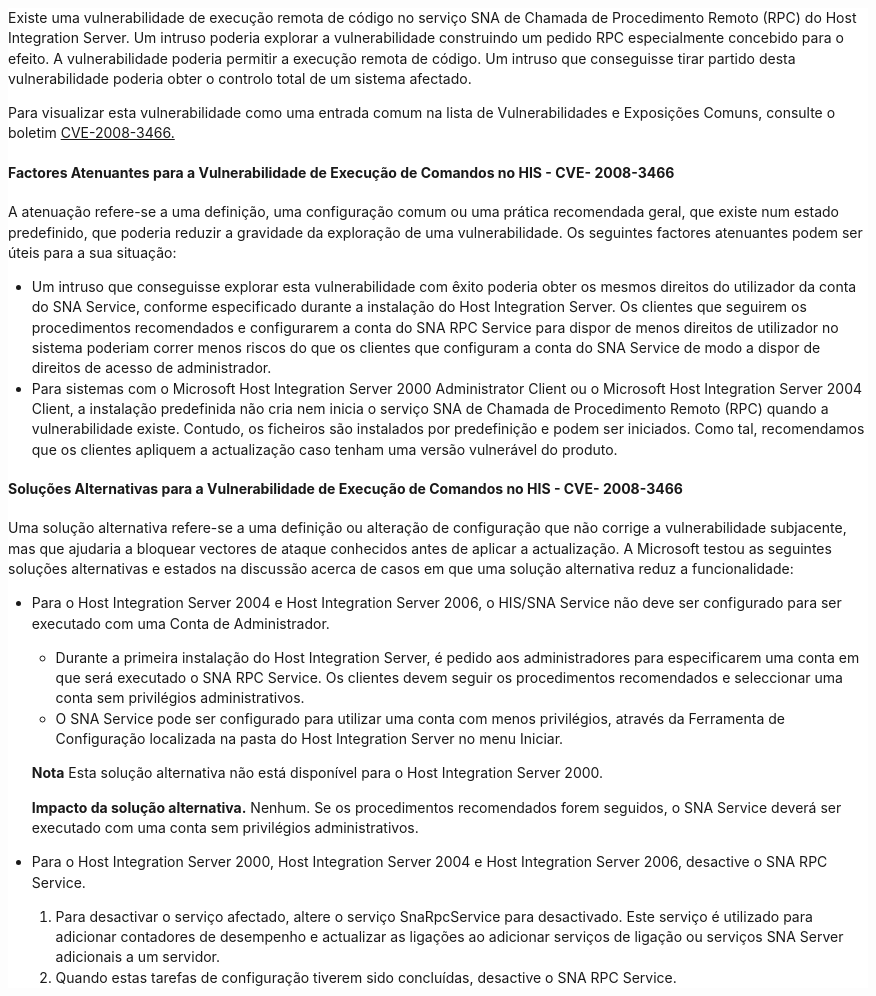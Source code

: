 <span></span>
Existe uma vulnerabilidade de execução remota de código no serviço SNA de Chamada de Procedimento Remoto (RPC) do Host Integration Server. Um intruso poderia explorar a vulnerabilidade construindo um pedido RPC especialmente concebido para o efeito. A vulnerabilidade poderia permitir a execução remota de código. Um intruso que conseguisse tirar partido desta vulnerabilidade poderia obter o controlo total de um sistema afectado.
  
Para visualizar esta vulnerabilidade como uma entrada comum na lista de Vulnerabilidades e Exposições Comuns, consulte o boletim [CVE-2008-3466.](http://www.cve.mitre.org/cgi-bin/cvename.cgi?name=cve-2008-3466)
  
#### Factores Atenuantes para a Vulnerabilidade de Execução de Comandos no HIS - CVE- 2008-3466
  
A atenuação refere-se a uma definição, uma configuração comum ou uma prática recomendada geral, que existe num estado predefinido, que poderia reduzir a gravidade da exploração de uma vulnerabilidade. Os seguintes factores atenuantes podem ser úteis para a sua situação:
  
-   Um intruso que conseguisse explorar esta vulnerabilidade com êxito poderia obter os mesmos direitos do utilizador da conta do SNA Service, conforme especificado durante a instalação do Host Integration Server. Os clientes que seguirem os procedimentos recomendados e configurarem a conta do SNA RPC Service para dispor de menos direitos de utilizador no sistema poderiam correr menos riscos do que os clientes que configuram a conta do SNA Service de modo a dispor de direitos de acesso de administrador.  
-   Para sistemas com o Microsoft Host Integration Server 2000 Administrator Client ou o Microsoft Host Integration Server 2004 Client, a instalação predefinida não cria nem inicia o serviço SNA de Chamada de Procedimento Remoto (RPC) quando a vulnerabilidade existe. Contudo, os ficheiros são instalados por predefinição e podem ser iniciados. Como tal, recomendamos que os clientes apliquem a actualização caso tenham uma versão vulnerável do produto.
  
#### Soluções Alternativas para a Vulnerabilidade de Execução de Comandos no HIS - CVE- 2008-3466
  
Uma solução alternativa refere-se a uma definição ou alteração de configuração que não corrige a vulnerabilidade subjacente, mas que ajudaria a bloquear vectores de ataque conhecidos antes de aplicar a actualização. A Microsoft testou as seguintes soluções alternativas e estados na discussão acerca de casos em que uma solução alternativa reduz a funcionalidade:
  
-   Para o Host Integration Server 2004 e Host Integration Server 2006, o HIS/SNA Service não deve ser configurado para ser executado com uma Conta de Administrador.
  
    -   Durante a primeira instalação do Host Integration Server, é pedido aos administradores para especificarem uma conta em que será executado o SNA RPC Service. Os clientes devem seguir os procedimentos recomendados e seleccionar uma conta sem privilégios administrativos.  
    -   O SNA Service pode ser configurado para utilizar uma conta com menos privilégios, através da Ferramenta de Configuração localizada na pasta do Host Integration Server no menu Iniciar.
  
    **Nota** Esta solução alternativa não está disponível para o Host Integration Server 2000.
  
    **Impacto da solução alternativa.** Nenhum. Se os procedimentos recomendados forem seguidos, o SNA Service deverá ser executado com uma conta sem privilégios administrativos.
  
-   Para o Host Integration Server 2000, Host Integration Server 2004 e Host Integration Server 2006, desactive o SNA RPC Service.
  
    1.  Para desactivar o serviço afectado, altere o serviço SnaRpcService para desactivado. Este serviço é utilizado para adicionar contadores de desempenho e actualizar as ligações ao adicionar serviços de ligação ou serviços SNA Server adicionais a um servidor.  
    2.  Quando estas tarefas de configuração tiverem sido concluídas, desactive o SNA RPC Service.
  